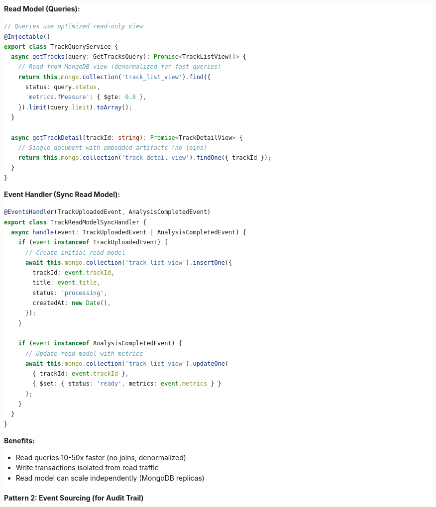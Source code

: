 **Read Model (Queries):**
```typescript
// Queries use optimized read-only view
@Injectable()
export class TrackQueryService {
  async getTracks(query: GetTracksQuery): Promise<TrackListView[]> {
    // Read from MongoDB view (denormalized for fast queries)
    return this.mongo.collection('track_list_view').find({
      status: query.status,
      'metrics.fMeasure': { $gte: 0.8 },
    }).limit(query.limit).toArray();
  }

  async getTrackDetail(trackId: string): Promise<TrackDetailView> {
    // Single document with embedded artifacts (no joins)
    return this.mongo.collection('track_detail_view').findOne({ trackId });
  }
}
```

**Event Handler (Sync Read Model):**
```typescript
@EventsHandler(TrackUploadedEvent, AnalysisCompletedEvent)
export class TrackReadModelSyncHandler {
  async handle(event: TrackUploadedEvent | AnalysisCompletedEvent) {
    if (event instanceof TrackUploadedEvent) {
      // Create initial read model
      await this.mongo.collection('track_list_view').insertOne({
        trackId: event.trackId,
        title: event.title,
        status: 'processing',
        createdAt: new Date(),
      });
    }

    if (event instanceof AnalysisCompletedEvent) {
      // Update read model with metrics
      await this.mongo.collection('track_list_view').updateOne(
        { trackId: event.trackId },
        { $set: { status: 'ready', metrics: event.metrics } }
      );
    }
  }
}
```

**Benefits:**
- Read queries 10-50x faster (no joins, denormalized)
- Write transactions isolated from read traffic
- Read model can scale independently (MongoDB replicas)

#### Pattern 2: Event Sourcing (for Audit Trail)
